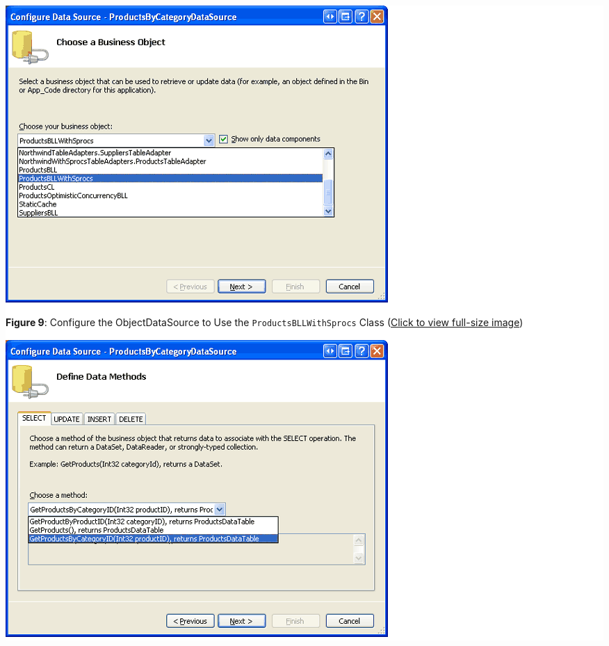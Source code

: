 [![Configure the ObjectDataSource to Use the ProductsBLLWithSprocs Class](using-existing-stored-procedures-for-the-typed-dataset-s-tableadapters-vb/_static/image26.png)](using-existing-stored-procedures-for-the-typed-dataset-s-tableadapters-vb/_static/image25.png)

**Figure 9**: Configure the ObjectDataSource to Use the `ProductsBLLWithSprocs` Class ([Click to view full-size image](using-existing-stored-procedures-for-the-typed-dataset-s-tableadapters-vb/_static/image27.png))


[![Retrieve Data from the GetProductsByCategoryID(categoryID) Method](using-existing-stored-procedures-for-the-typed-dataset-s-tableadapters-vb/_static/image29.png)](using-existing-stored-procedures-for-the-typed-dataset-s-tableadapters-vb/_static/image28.png)
